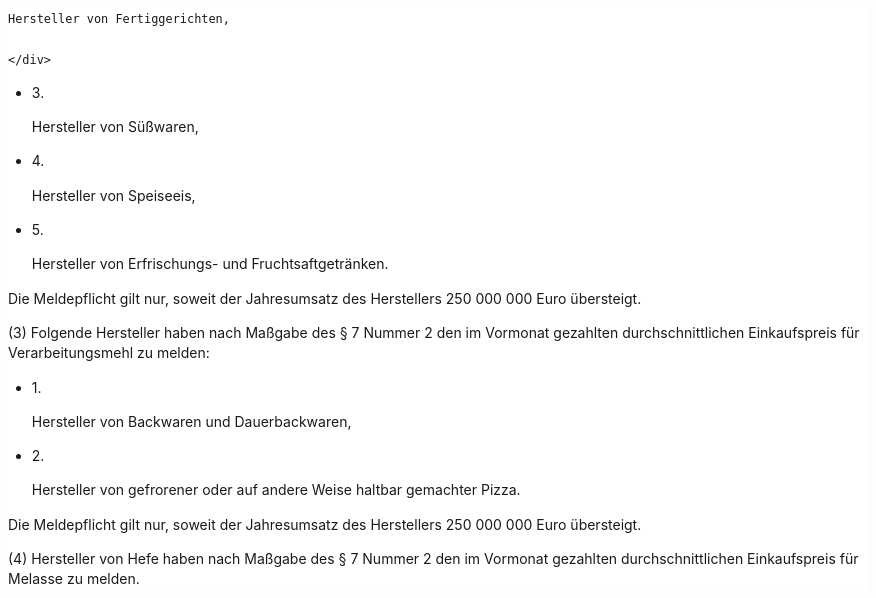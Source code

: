     Hersteller von Fertiggerichten,
    
    </div>

  - 3\.
    
    <div style="">
    
    Hersteller von Süßwaren,
    
    </div>

  - 4\.
    
    <div style="">
    
    Hersteller von Speiseeis,
    
    </div>

  - 5\.
    
    <div style="">
    
    Hersteller von Erfrischungs- und Fruchtsaftgetränken.
    
    </div>

Die Meldepflicht gilt nur, soweit der Jahresumsatz des Herstellers
250 000 000 Euro übersteigt.

</div>

<div class="jurAbsatz">

(3) Folgende Hersteller haben nach Maßgabe des § 7 Nummer 2 den im
Vormonat gezahlten durchschnittlichen Einkaufspreis für
Verarbeitungsmehl zu melden:

  - 1\.
    
    <div style="">
    
    Hersteller von Backwaren und Dauerbackwaren,
    
    </div>

  - 2\.
    
    <div style="">
    
    Hersteller von gefrorener oder auf andere Weise haltbar gemachter
    Pizza.
    
    </div>

Die Meldepflicht gilt nur, soweit der Jahresumsatz des Herstellers
250 000 000 Euro übersteigt.

</div>

<div class="jurAbsatz">

(4) Hersteller von Hefe haben nach Maßgabe des § 7 Nummer 2 den im
Vormonat gezahlten durchschnittlichen Einkaufspreis für Melasse zu
melden.
